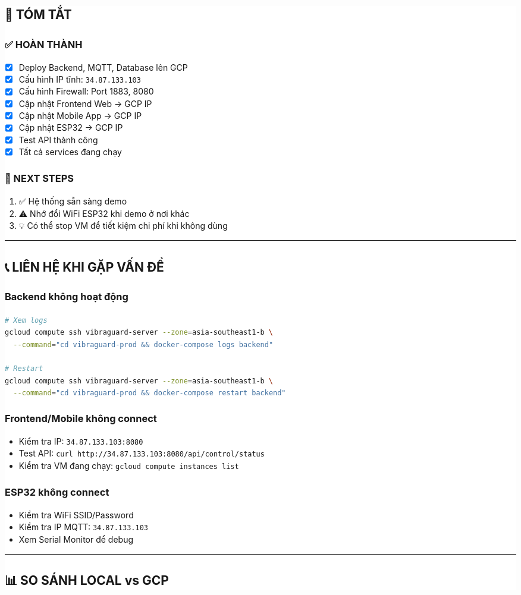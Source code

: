 ## 🎉 TÓM TẮT

### ✅ HOÀN THÀNH

- [x] Deploy Backend, MQTT, Database lên GCP
- [x] Cấu hình IP tĩnh: `34.87.133.103`
- [x] Cấu hình Firewall: Port 1883, 8080
- [x] Cập nhật Frontend Web → GCP IP
- [x] Cập nhật Mobile App → GCP IP
- [x] Cập nhật ESP32 → GCP IP
- [x] Test API thành công
- [x] Tất cả services đang chạy

### 📌 NEXT STEPS

1. ✅ Hệ thống sẵn sàng demo
2. ⚠️ Nhớ đổi WiFi ESP32 khi demo ở nơi khác
3. 💡 Có thể stop VM để tiết kiệm chi phí khi không dùng

---

## 📞 LIÊN HỆ KHI GẶP VẤN ĐỀ

### Backend không hoạt động

```bash
# Xem logs
gcloud compute ssh vibraguard-server --zone=asia-southeast1-b \
  --command="cd vibraguard-prod && docker-compose logs backend"

# Restart
gcloud compute ssh vibraguard-server --zone=asia-southeast1-b \
  --command="cd vibraguard-prod && docker-compose restart backend"
```

### Frontend/Mobile không connect

- Kiểm tra IP: `34.87.133.103:8080`
- Test API: `curl http://34.87.133.103:8080/api/control/status`
- Kiểm tra VM đang chạy: `gcloud compute instances list`

### ESP32 không connect

- Kiểm tra WiFi SSID/Password
- Kiểm tra IP MQTT: `34.87.133.103`
- Xem Serial Monitor để debug

---

## 📊 SO SÁNH LOCAL vs GCP

